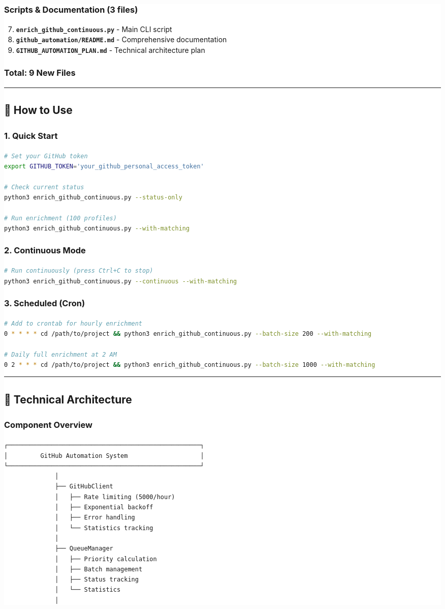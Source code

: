 ### Scripts & Documentation (3 files)
7. **`enrich_github_continuous.py`** - Main CLI script
8. **`github_automation/README.md`** - Comprehensive documentation
9. **`GITHUB_AUTOMATION_PLAN.md`** - Technical architecture plan

### Total: 9 New Files

---

## 🚀 How to Use

### 1. Quick Start
```bash
# Set your GitHub token
export GITHUB_TOKEN='your_github_personal_access_token'

# Check current status
python3 enrich_github_continuous.py --status-only

# Run enrichment (100 profiles)
python3 enrich_github_continuous.py --with-matching
```

### 2. Continuous Mode
```bash
# Run continuously (press Ctrl+C to stop)
python3 enrich_github_continuous.py --continuous --with-matching
```

### 3. Scheduled (Cron)
```bash
# Add to crontab for hourly enrichment
0 * * * * cd /path/to/project && python3 enrich_github_continuous.py --batch-size 200 --with-matching

# Daily full enrichment at 2 AM
0 2 * * * cd /path/to/project && python3 enrich_github_continuous.py --batch-size 1000 --with-matching
```

---

## 🔧 Technical Architecture

### Component Overview

```
┌─────────────────────────────────────────────────────┐
│         GitHub Automation System                    │
└─────────────────────────────────────────────────────┘
              │
              ├── GitHubClient
              │   ├── Rate limiting (5000/hour)
              │   ├── Exponential backoff
              │   ├── Error handling
              │   └── Statistics tracking
              │
              ├── QueueManager
              │   ├── Priority calculation
              │   ├── Batch management
              │   ├── Status tracking
              │   └── Statistics
              │
```